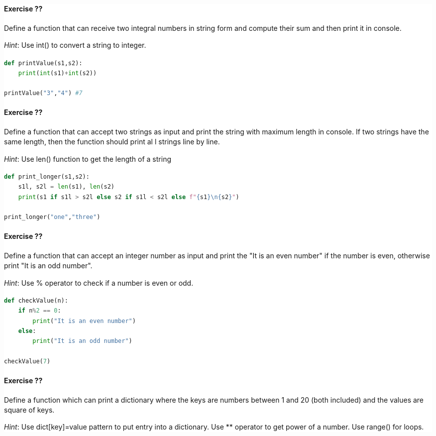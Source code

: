 #### Exercise ??

Define a function that can receive two integral numbers in string form and compute their sum and then print it in console.

_Hint_: Use int() to convert a string to integer.

```python
def printValue(s1,s2):
    print(int(s1)+int(s2))

printValue("3","4") #7
```

#### Exercise ??

Define a function that can accept two strings as input and print the string with maximum length in console. If two strings have the same length, then the function should print al l strings line by line.

_Hint_: Use len() function to get the length of a string

```python
def print_longer(s1,s2):
    s1l, s2l = len(s1), len(s2)
    print(s1 if s1l > s2l else s2 if s1l < s2l else f"{s1}\n{s2}")

print_longer("one","three")
```

#### Exercise ??

Define a function that can accept an integer number as input and print the "It is an even number" if the number is even, otherwise print "It is an odd number".

_Hint_:
Use % operator to check if a number is even or odd.

```python
def checkValue(n):
    if n%2 == 0:
        print("It is an even number")
    else:
        print("It is an odd number")

checkValue(7)
```

#### Exercise ??

Define a function which can print a dictionary where the keys are numbers between 1 and 20 (both included) and the values are square of keys.

_Hint_:
Use dict[key]=value pattern to put entry into a dictionary.
Use ** operator to get power of a number.
Use range() for loops.
